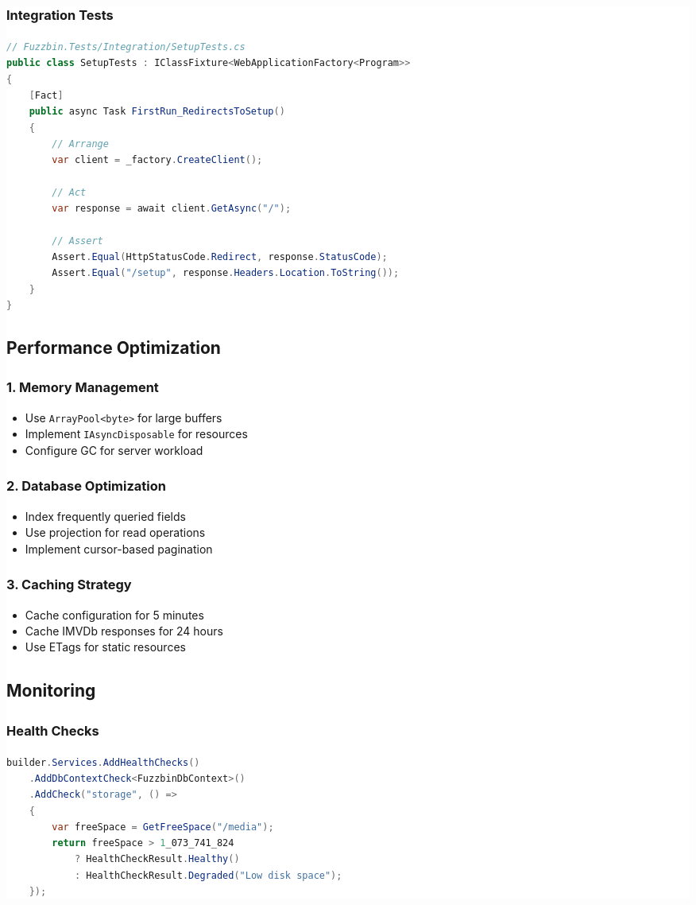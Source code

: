 ```csharp
```

### Integration Tests

```csharp
// Fuzzbin.Tests/Integration/SetupTests.cs
public class SetupTests : IClassFixture<WebApplicationFactory<Program>>
{
    [Fact]
    public async Task FirstRun_RedirectsToSetup()
    {
        // Arrange
        var client = _factory.CreateClient();
        
        // Act
        var response = await client.GetAsync("/");
        
        // Assert
        Assert.Equal(HttpStatusCode.Redirect, response.StatusCode);
        Assert.Equal("/setup", response.Headers.Location.ToString());
    }
}
```

## Performance Optimization

### 1. Memory Management
- Use `ArrayPool<byte>` for large buffers
- Implement `IAsyncDisposable` for resources
- Configure GC for server workload

### 2. Database Optimization
- Index frequently queried fields
- Use projection for read operations
- Implement cursor-based pagination

### 3. Caching Strategy
- Cache configuration for 5 minutes
- Cache IMVDb responses for 24 hours
- Use ETags for static resources

## Monitoring

### Health Checks

```csharp
builder.Services.AddHealthChecks()
    .AddDbContextCheck<FuzzbinDbContext>()
    .AddCheck("storage", () =>
    {
        var freeSpace = GetFreeSpace("/media");
        return freeSpace > 1_073_741_824 
            ? HealthCheckResult.Healthy()
            : HealthCheckResult.Degraded("Low disk space");
    });
```
